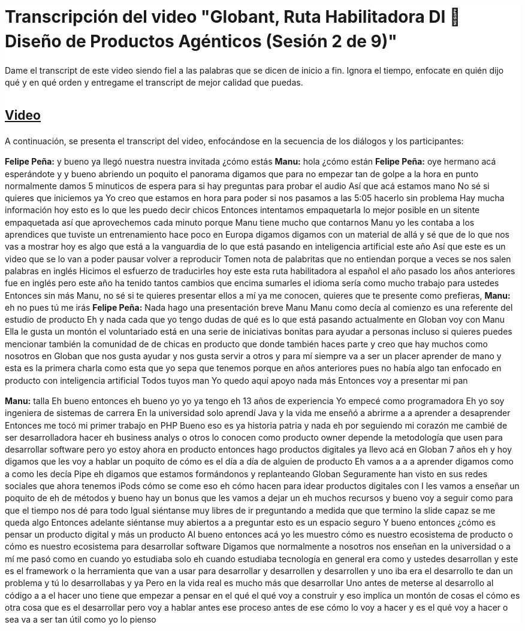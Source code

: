 # Transcripción del video "Globant, Ruta Habilitadora DI 🤖 Diseño de Productos Agénticos (Sesión 2 de 9)"

Dame el transcript de este video siendo fiel a las palabras que se dicen de inicio a fin. Ignora el tiempo, enfocate en quién dijo qué y en qué orden y entregame el transcript de mejor calidad que puedas.

## [Video](https://youtu.be/30d2qOMRELU)

A continuación, se presenta el transcript del video, enfocándose en la secuencia de los diálogos y los participantes:

**Felipe Peña:** y bueno ya llegó nuestra nuestra invitada ¿cómo estás
**Manu:** hola ¿cómo están
**Felipe Peña:** oye hermano acá esperándote y y bueno abriendo un poquito el panorama digamos que para no empezar tan de golpe a la hora en punto normalmente damos 5 minuticos de espera para si hay preguntas para probar el audio Así que acá estamos mano No sé si quieres que iniciemos ya Yo creo que estamos en hora para poder si nos pasamos a las 5:05 hacerlo sin problema Hay mucha información hoy esto es lo que les puedo decir chicos Entonces intentamos empaquetarla lo mejor posible en un sitente empaquetada así que aprovechemos cada minuto porque Manu tiene mucho que contarnos Manu yo les contaba a los aprendices que tuviste un entrenamiento hace poco en Europa digamos digamos con un material de allá y sé que de lo que nos vas a mostrar hoy es algo que está a la vanguardia de lo que está pasando en inteligencia artificial este año Así que este es un video que se lo van a poder pausar volver a reproducir Tomen nota de palabritas que no entiendan porque a veces se nos salen palabras en inglés Hicimos el esfuerzo de traducirles hoy este esta ruta habilitadora al español el año pasado los años anteriores fue en inglés pero este año ha tenido tantos cambios que encima sumarles el idioma sería como mucho trabajo para ustedes Entonces sin más Manu, no sé si te quieres presentar ellos a mí ya me conocen, quieres que te presente como prefieras,
**Manu:** eh no pues tú me irás
**Felipe Peña:** Nada hago una presentación breve Manu Manu como decía al comienzo es una referente del estudio de producto Eh y nada cada que yo tengo dudas de qué es lo que está pasando actualmente en Globan voy con Manu Ella le gusta un montón el voluntariado está en una serie de iniciativas bonitas para ayudar a personas incluso si quieres puedes mencionar también la comunidad de de chicas en producto que donde también haces parte y creo que hay muchos como nosotros en Globan que nos gusta ayudar y nos gusta servir a otros y para mí siempre va a ser un placer aprender de mano y esta es la primera charla como esta que yo sepa que tenemos porque en años anteriores pues no había algo tan enfocado en producto con inteligencia artificial Todos tuyos man Yo quedo aquí apoyo nada más Entonces voy a presentar mi pan

**Manu:** talla Eh bueno entonces eh bueno yo yo ya tengo eh 13 años de experiencia Yo empecé como programadora Eh yo soy ingeniera de sistemas de carrera En la universidad solo aprendí Java y la vida me enseñó a abrirme a a aprender a desaprender Entonces me tocó mi primer trabajo en PHP Bueno eso es ya historia patria y nada eh por seguiendo mi corazón me cambié de ser desarrolladora hacer eh business analys o otros lo conocen como producto owner depende la metodología que usen para desarrollar software pero yo estoy ahora en producto entonces hago productos digitales ya llevo acá en Globan 7 años eh y hoy digamos que les voy a hablar un poquito de cómo es el día a día de alguien de producto Eh vamos a a a aprender digamos como a como les decía Pipe eh digamos que estamos formándonos y replanteando Globan Seguramente han visto en sus redes sociales que ahora tenemos iPods cómo se come eso eh cómo hacen para idear productos digitales con I les vamos a enseñar un poquito de eh de métodos y bueno hay un bonus que les vamos a dejar un eh muchos recursos y bueno voy a seguir como para que el tiempo nos dé para todo Igual siéntanse muy libres de ir preguntando a medida que que termino la slide capaz se me queda algo Entonces adelante siéntanse muy abiertos a a preguntar esto es un espacio seguro Y bueno entonces ¿cómo es pensar un producto digital y más un producto AI bueno entonces acá yo les muestro cómo es nuestro ecosistema de producto o cómo es nuestro ecosistema para desarrollar software Digamos que normalmente a nosotros nos enseñan en la universidad o a mí me pasó como en cuando yo estudiaba solo eh cuando estudiaba tecnología en general era como y ustedes desarrollan y este es el framework o la herramienta que van a usar para desarrollar y desarrollen y desarrollen y uno iba era el desarrollo te dan un problema y tú lo desarrollabas y ya Pero en la vida real es mucho más que desarrollar Uno antes de meterse al desarrollo al código a a el hacer uno tiene que empezar a pensar en el qué el qué voy a construir y eso implica un montón de cosas el cómo es otra cosa que es el desarrollar pero voy a hablar antes ese proceso antes de ese cómo lo voy a hacer y es el qué voy a hacer o sea va a ser tan útil como yo lo pienso